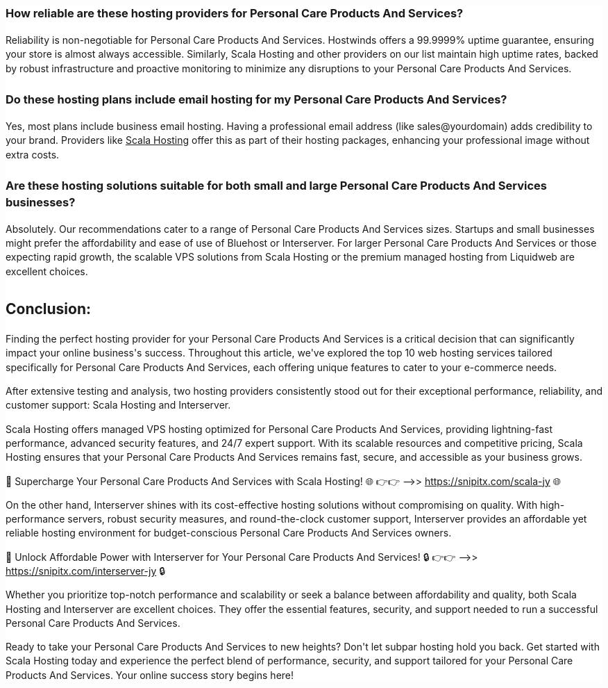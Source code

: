 ### How reliable are these hosting providers for Personal Care Products And Services? 
Reliability is non-negotiable for Personal Care Products And Services. Hostwinds offers a 99.9999% uptime guarantee, ensuring your store is almost always accessible. Similarly, Scala Hosting and other providers on our list maintain high uptime rates, backed by robust infrastructure and proactive monitoring to minimize any disruptions to your Personal Care Products And Services.

### Do these hosting plans include email hosting for my Personal Care Products And Services? 
Yes, most plans include business email hosting. Having a professional email address (like sales@yourdomain) adds credibility to your brand. Providers like [Scala Hosting](https://snipitx.com/scala-jy) offer this as part of their hosting packages, enhancing your professional image without extra costs.

### Are these hosting solutions suitable for both small and large Personal Care Products And Services businesses? 
Absolutely. Our recommendations cater to a range of Personal Care Products And Services sizes. Startups and small businesses might prefer the affordability and ease of use of Bluehost or Interserver. For larger Personal Care Products And Services or those expecting rapid growth, the scalable VPS solutions from Scala Hosting or the premium managed hosting from Liquidweb are excellent choices.

## Conclusion:

Finding the perfect hosting provider for your Personal Care Products And Services is a critical decision that can significantly impact your online business's success. Throughout this article, we've explored the top 10 web hosting services tailored specifically for Personal Care Products And Services, each offering unique features to cater to your e-commerce needs.

After extensive testing and analysis, two hosting providers consistently stood out for their exceptional performance, reliability, and customer support: Scala Hosting and Interserver.

Scala Hosting offers managed VPS hosting optimized for Personal Care Products And Services, providing lightning-fast performance, advanced security features, and 24/7 expert support. With its scalable resources and competitive pricing, Scala Hosting ensures that your Personal Care Products And Services remains fast, secure, and accessible as your business grows.

🚀 Supercharge Your Personal Care Products And Services with Scala Hosting! 🌐
👉👉 -->> https://snipitx.com/scala-jy 🌐

On the other hand, Interserver shines with its cost-effective hosting solutions without compromising on quality. With high-performance servers, robust security measures, and round-the-clock customer support, Interserver provides an affordable yet reliable hosting environment for budget-conscious Personal Care Products And Services owners.

💸 Unlock Affordable Power with Interserver for Your Personal Care Products And Services! 🔒
👉👉 -->> https://snipitx.com/interserver-jy 🔒

Whether you prioritize top-notch performance and scalability or seek a balance between affordability and quality, both Scala Hosting and Interserver are excellent choices. They offer the essential features, security, and support needed to run a successful Personal Care Products And Services.

Ready to take your Personal Care Products And Services to new heights? Don't let subpar hosting hold you back. Get started with Scala Hosting today and experience the perfect blend of performance, security, and support tailored for your Personal Care Products And Services. Your online success story begins here!
